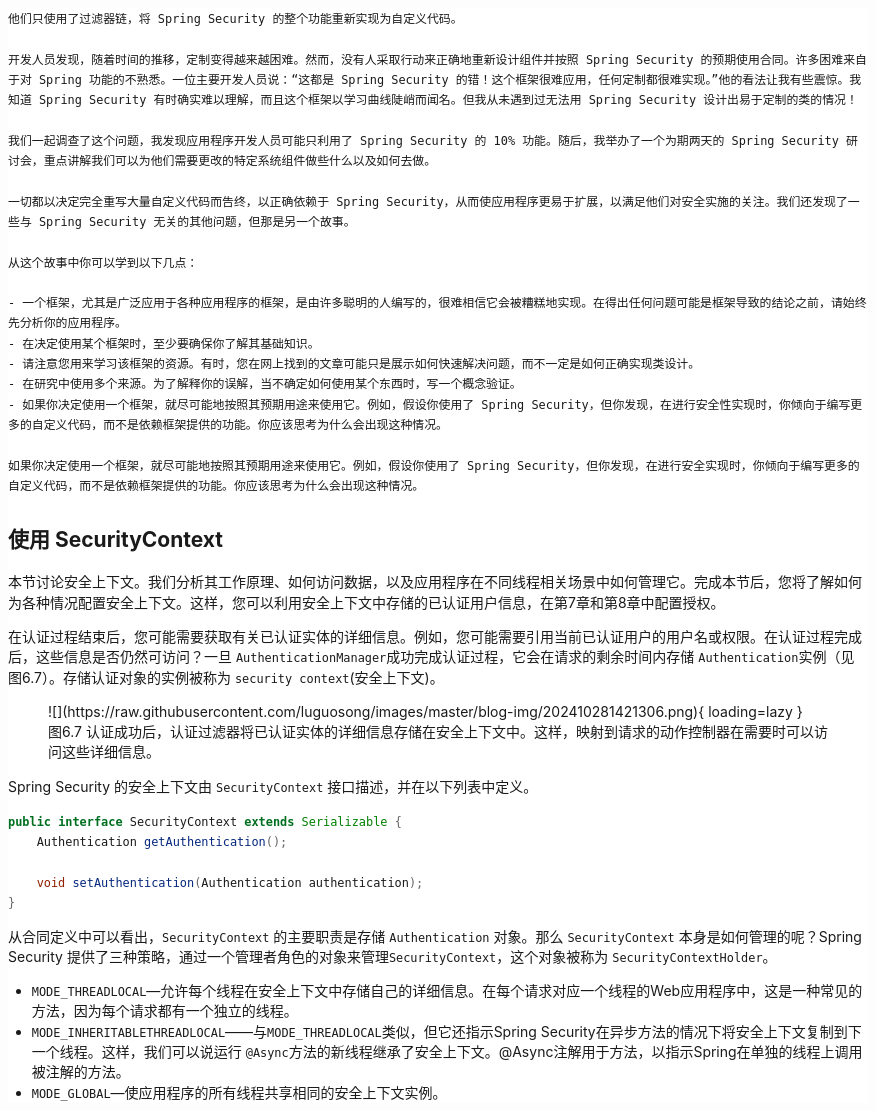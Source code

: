     他们只使用了过滤器链，将 Spring Security 的整个功能重新实现为自定义代码。

    开发人员发现，随着时间的推移，定制变得越来越困难。然而，没有人采取行动来正确地重新设计组件并按照 Spring Security 的预期使用合同。许多困难来自于对 Spring 功能的不熟悉。一位主要开发人员说：“这都是 Spring Security 的错！这个框架很难应用，任何定制都很难实现。”他的看法让我有些震惊。我知道 Spring Security 有时确实难以理解，而且这个框架以学习曲线陡峭而闻名。但我从未遇到过无法用 Spring Security 设计出易于定制的类的情况！

    我们一起调查了这个问题，我发现应用程序开发人员可能只利用了 Spring Security 的 10% 功能。随后，我举办了一个为期两天的 Spring Security 研讨会，重点讲解我们可以为他们需要更改的特定系统组件做些什么以及如何去做。

    一切都以决定完全重写大量自定义代码而告终，以正确依赖于 Spring Security，从而使应用程序更易于扩展，以满足他们对安全实施的关注。我们还发现了一些与 Spring Security 无关的其他问题，但那是另一个故事。

    从这个故事中你可以学到以下几点：

    - 一个框架，尤其是广泛应用于各种应用程序的框架，是由许多聪明的人编写的，很难相信它会被糟糕地实现。在得出任何问题可能是框架导致的结论之前，请始终先分析你的应用程序。
    - 在决定使用某个框架时，至少要确保你了解其基础知识。
    - 请注意您用来学习该框架的资源。有时，您在网上找到的文章可能只是展示如何快速解决问题，而不一定是如何正确实现类设计。
    - 在研究中使用多个来源。为了解释你的误解，当不确定如何使用某个东西时，写一个概念验证。
    - 如果你决定使用一个框架，就尽可能地按照其预期用途来使用它。例如，假设你使用了 Spring Security，但你发现，在进行安全性实现时，你倾向于编写更多的自定义代码，而不是依赖框架提供的功能。你应该思考为什么会出现这种情况。

    如果你决定使用一个框架，就尽可能地按照其预期用途来使用它。例如，假设你使用了 Spring Security，但你发现，在进行安全实现时，你倾向于编写更多的自定义代码，而不是依赖框架提供的功能。你应该思考为什么会出现这种情况。

## 使用 SecurityContext

本节讨论安全上下文。我们分析其工作原理、如何访问数据，以及应用程序在不同线程相关场景中如何管理它。完成本节后，您将了解如何为各种情况配置安全上下文。这样，您可以利用安全上下文中存储的已认证用户信息，在第7章和第8章中配置授权。

在认证过程结束后，您可能需要获取有关已认证实体的详细信息。例如，您可能需要引用当前已认证用户的用户名或权限。在认证过程完成后，这些信息是否仍然可访问？一旦
`AuthenticationManager`成功完成认证过程，它会在请求的剩余时间内存储 `Authentication`实例（见图6.7）。存储认证对象的实例被称为
`security context`(安全上下文)。

<figure markdown="span">
  ![](https://raw.githubusercontent.com/luguosong/images/master/blog-img/202410281421306.png){ loading=lazy }
  <figcaption>图6.7 认证成功后，认证过滤器将已认证实体的详细信息存储在安全上下文中。这样，映射到请求的动作控制器在需要时可以访问这些详细信息。</figcaption>
</figure>

Spring Security 的安全上下文由 `SecurityContext` 接口描述，并在以下列表中定义。

``` java title="清单 6.6 SecurityContext 接口"
public interface SecurityContext extends Serializable {
	Authentication getAuthentication();

	void setAuthentication(Authentication authentication);
}
```

从合同定义中可以看出，`SecurityContext` 的主要职责是存储 `Authentication` 对象。那么 `SecurityContext` 本身是如何管理的呢？Spring
Security 提供了三种策略，通过一个管理者角色的对象来管理`SecurityContext`，这个对象被称为 `SecurityContextHolder`。

- `MODE_THREADLOCAL`—允许每个线程在安全上下文中存储自己的详细信息。在每个请求对应一个线程的Web应用程序中，这是一种常见的方法，因为每个请求都有一个独立的线程。
- `MODE_INHERITABLETHREADLOCAL`——与`MODE_THREADLOCAL`类似，但它还指示Spring Security在异步方法的情况下将安全上下文复制到下一个线程。这样，我们可以说运行
  `@Async`方法的新线程继承了安全上下文。@Async注解用于方法，以指示Spring在单独的线程上调用被注解的方法。
- `MODE_GLOBAL`—使应用程序的所有线程共享相同的安全上下文实例。
